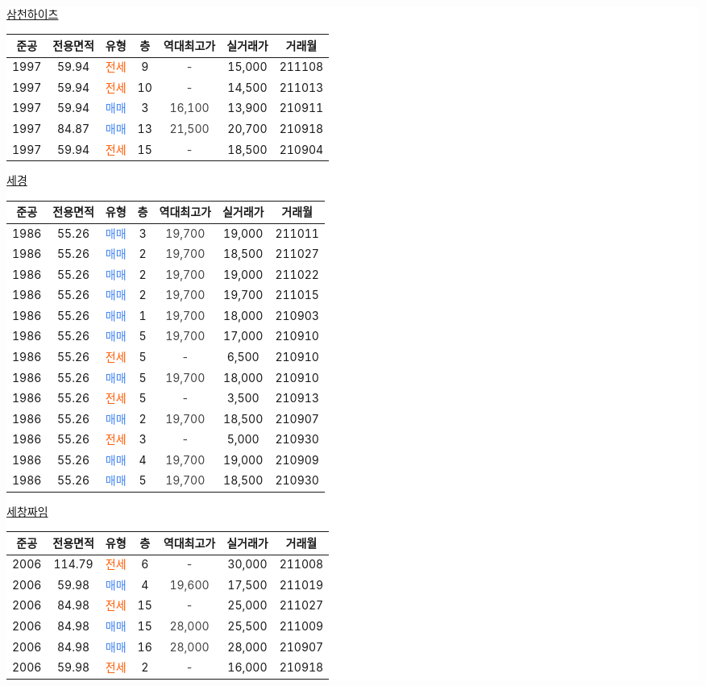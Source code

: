 [삼천하이츠](https://search.naver.com/search.naver?query=%EC%A0%84%EB%9D%BC%EB%B6%81%EB%8F%84+%EC%A0%84%EC%A3%BC%EC%8B%9C+%EC%99%84%EC%82%B0%EA%B5%AC+%EC%82%BC%EC%B2%9C%EB%8F%991%EA%B0%80+%EC%82%BC%EC%B2%9C%ED%95%98%EC%9D%B4%EC%B8%A0)

|준공|전용면적|유형|층|역대최고가|실거래가|거래월|
|:---:|:---:|:---:|:---:|:---:|:---:|:---:|
|1997|59.94|<span style="color:#ff5a00">전세</span>|9|<span style="color:#444444">-</span>|15,000|211108|
|1997|59.94|<span style="color:#ff5a00">전세</span>|10|<span style="color:#444444">-</span>|14,500|211013|
|1997|59.94|<span style="color:#4285f3">매매</span>|3|<span style="color:#444444">16,100</span>|13,900|210911|
|1997|84.87|<span style="color:#4285f3">매매</span>|13|<span style="color:#444444">21,500</span>|20,700|210918|
|1997|59.94|<span style="color:#ff5a00">전세</span>|15|<span style="color:#444444">-</span>|18,500|210904|

[세경](https://search.naver.com/search.naver?query=%EC%A0%84%EB%9D%BC%EB%B6%81%EB%8F%84+%EC%A0%84%EC%A3%BC%EC%8B%9C+%EC%99%84%EC%82%B0%EA%B5%AC+%EC%82%BC%EC%B2%9C%EB%8F%991%EA%B0%80+%EC%84%B8%EA%B2%BD)

|준공|전용면적|유형|층|역대최고가|실거래가|거래월|
|:---:|:---:|:---:|:---:|:---:|:---:|:---:|
|1986|55.26|<span style="color:#4285f3">매매</span>|3|<span style="color:#444444">19,700</span>|19,000|211011|
|1986|55.26|<span style="color:#4285f3">매매</span>|2|<span style="color:#444444">19,700</span>|18,500|211027|
|1986|55.26|<span style="color:#4285f3">매매</span>|2|<span style="color:#444444">19,700</span>|19,000|211022|
|1986|55.26|<span style="color:#4285f3">매매</span>|2|<span style="color:#444444">19,700</span>|19,700|211015|
|1986|55.26|<span style="color:#4285f3">매매</span>|1|<span style="color:#444444">19,700</span>|18,000|210903|
|1986|55.26|<span style="color:#4285f3">매매</span>|5|<span style="color:#444444">19,700</span>|17,000|210910|
|1986|55.26|<span style="color:#ff5a00">전세</span>|5|<span style="color:#444444">-</span>|6,500|210910|
|1986|55.26|<span style="color:#4285f3">매매</span>|5|<span style="color:#444444">19,700</span>|18,000|210910|
|1986|55.26|<span style="color:#ff5a00">전세</span>|5|<span style="color:#444444">-</span>|3,500|210913|
|1986|55.26|<span style="color:#4285f3">매매</span>|2|<span style="color:#444444">19,700</span>|18,500|210907|
|1986|55.26|<span style="color:#ff5a00">전세</span>|3|<span style="color:#444444">-</span>|5,000|210930|
|1986|55.26|<span style="color:#4285f3">매매</span>|4|<span style="color:#444444">19,700</span>|19,000|210909|
|1986|55.26|<span style="color:#4285f3">매매</span>|5|<span style="color:#444444">19,700</span>|18,500|210930|

[세창짜임](https://search.naver.com/search.naver?query=%EC%A0%84%EB%9D%BC%EB%B6%81%EB%8F%84+%EC%A0%84%EC%A3%BC%EC%8B%9C+%EC%99%84%EC%82%B0%EA%B5%AC+%EC%82%BC%EC%B2%9C%EB%8F%991%EA%B0%80+%EC%84%B8%EC%B0%BD%EC%A7%9C%EC%9E%84)

|준공|전용면적|유형|층|역대최고가|실거래가|거래월|
|:---:|:---:|:---:|:---:|:---:|:---:|:---:|
|2006|114.79|<span style="color:#ff5a00">전세</span>|6|<span style="color:#444444">-</span>|30,000|211008|
|2006|59.98|<span style="color:#4285f3">매매</span>|4|<span style="color:#444444">19,600</span>|17,500|211019|
|2006|84.98|<span style="color:#ff5a00">전세</span>|15|<span style="color:#444444">-</span>|25,000|211027|
|2006|84.98|<span style="color:#4285f3">매매</span>|15|<span style="color:#444444">28,000</span>|25,500|211009|
|2006|84.98|<span style="color:#4285f3">매매</span>|16|<span style="color:#444444">28,000</span>|28,000|210907|
|2006|59.98|<span style="color:#ff5a00">전세</span>|2|<span style="color:#444444">-</span>|16,000|210918|
